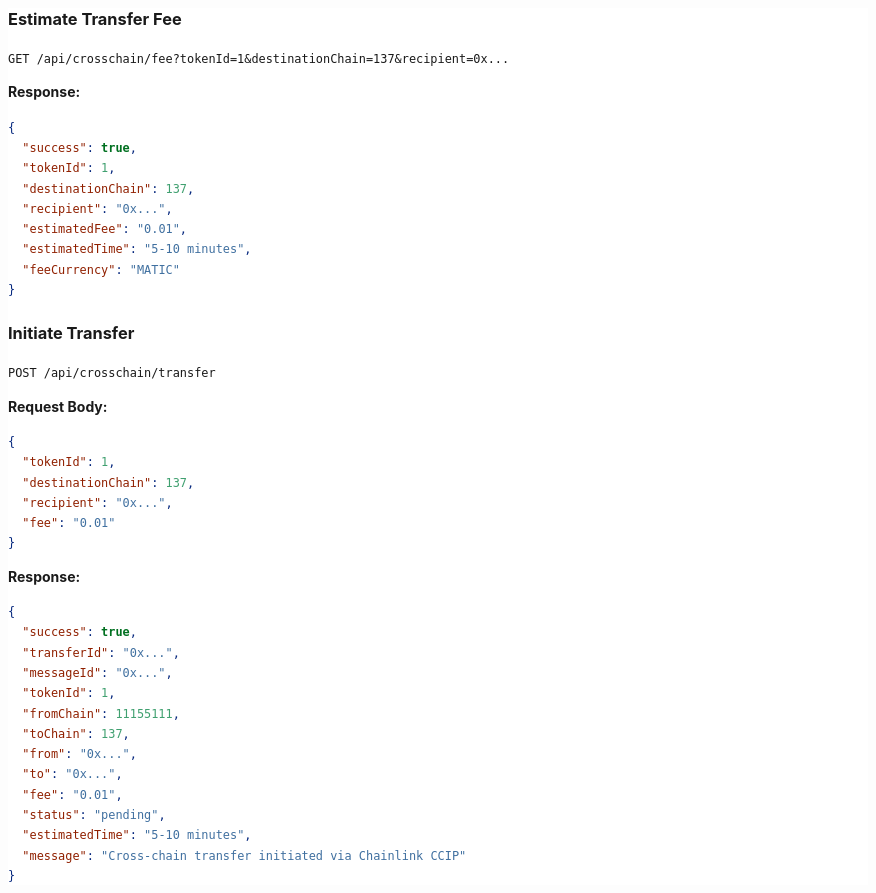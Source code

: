 ### Estimate Transfer Fee

```http
GET /api/crosschain/fee?tokenId=1&destinationChain=137&recipient=0x...
```

**Response:**

```json
{
  "success": true,
  "tokenId": 1,
  "destinationChain": 137,
  "recipient": "0x...",
  "estimatedFee": "0.01",
  "estimatedTime": "5-10 minutes",
  "feeCurrency": "MATIC"
}
```

### Initiate Transfer

```http
POST /api/crosschain/transfer
```

**Request Body:**

```json
{
  "tokenId": 1,
  "destinationChain": 137,
  "recipient": "0x...",
  "fee": "0.01"
}
```

**Response:**

```json
{
  "success": true,
  "transferId": "0x...",
  "messageId": "0x...",
  "tokenId": 1,
  "fromChain": 11155111,
  "toChain": 137,
  "from": "0x...",
  "to": "0x...",
  "fee": "0.01",
  "status": "pending",
  "estimatedTime": "5-10 minutes",
  "message": "Cross-chain transfer initiated via Chainlink CCIP"
}
```
